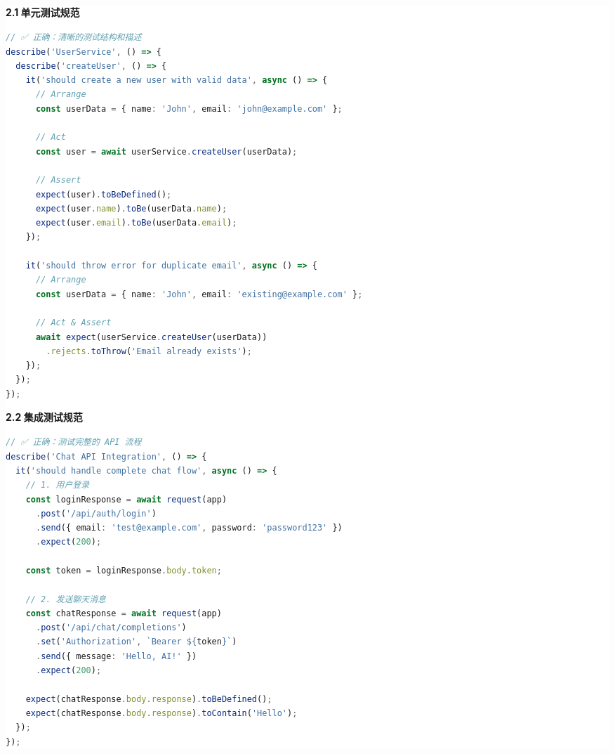 **2.1 单元测试规范**
```typescript
// ✅ 正确：清晰的测试结构和描述
describe('UserService', () => {
  describe('createUser', () => {
    it('should create a new user with valid data', async () => {
      // Arrange
      const userData = { name: 'John', email: 'john@example.com' };

      // Act
      const user = await userService.createUser(userData);

      // Assert
      expect(user).toBeDefined();
      expect(user.name).toBe(userData.name);
      expect(user.email).toBe(userData.email);
    });

    it('should throw error for duplicate email', async () => {
      // Arrange
      const userData = { name: 'John', email: 'existing@example.com' };

      // Act & Assert
      await expect(userService.createUser(userData))
        .rejects.toThrow('Email already exists');
    });
  });
});
```

**2.2 集成测试规范**
```typescript
// ✅ 正确：测试完整的 API 流程
describe('Chat API Integration', () => {
  it('should handle complete chat flow', async () => {
    // 1. 用户登录
    const loginResponse = await request(app)
      .post('/api/auth/login')
      .send({ email: 'test@example.com', password: 'password123' })
      .expect(200);

    const token = loginResponse.body.token;

    // 2. 发送聊天消息
    const chatResponse = await request(app)
      .post('/api/chat/completions')
      .set('Authorization', `Bearer ${token}`)
      .send({ message: 'Hello, AI!' })
      .expect(200);

    expect(chatResponse.body.response).toBeDefined();
    expect(chatResponse.body.response).toContain('Hello');
  });
});
```
